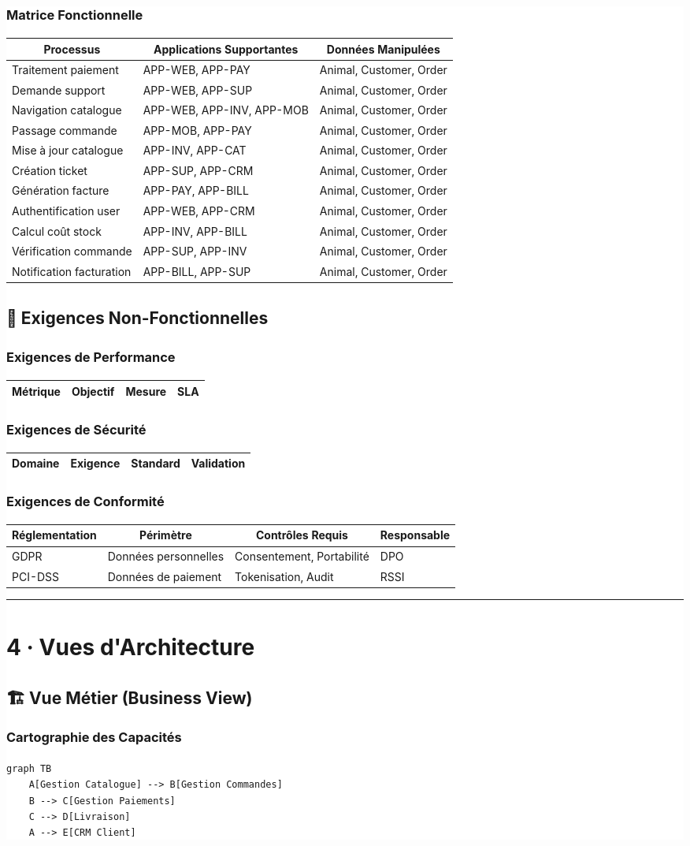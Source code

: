 ### Matrice Fonctionnelle
| Processus | Applications Supportantes | Données Manipulées |
|-----------|---------------------------|-------------------|
| Traitement paiement | APP-WEB, APP-PAY | Animal, Customer, Order |
| Demande support | APP-WEB, APP-SUP | Animal, Customer, Order |
| Navigation catalogue | APP-WEB, APP-INV, APP-MOB | Animal, Customer, Order |
| Passage commande | APP-MOB, APP-PAY | Animal, Customer, Order |
| Mise à jour catalogue | APP-INV, APP-CAT | Animal, Customer, Order |
| Création ticket | APP-SUP, APP-CRM | Animal, Customer, Order |
| Génération facture | APP-PAY, APP-BILL | Animal, Customer, Order |
| Authentification user | APP-WEB, APP-CRM | Animal, Customer, Order |
| Calcul coût stock | APP-INV, APP-BILL | Animal, Customer, Order |
| Vérification commande | APP-SUP, APP-INV | Animal, Customer, Order |
| Notification facturation | APP-BILL, APP-SUP | Animal, Customer, Order |

## 🔧 Exigences Non-Fonctionnelles

### Exigences de Performance
| Métrique | Objectif | Mesure | SLA |
|----------|----------|--------|-----|


### Exigences de Sécurité
| Domaine | Exigence | Standard | Validation |
|---------|----------|----------|-----------|


### Exigences de Conformité
| Réglementation | Périmètre | Contrôles Requis | Responsable |
|----------------|-----------|------------------|-------------|
| GDPR | Données personnelles | Consentement, Portabilité | DPO |
| PCI-DSS | Données de paiement | Tokenisation, Audit | RSSI |

---

# 4 · Vues d'Architecture

## 🏗️ Vue Métier (Business View)

### Cartographie des Capacités
```mermaid
graph TB
    A[Gestion Catalogue] --> B[Gestion Commandes]
    B --> C[Gestion Paiements]
    C --> D[Livraison]
    A --> E[CRM Client]
```
